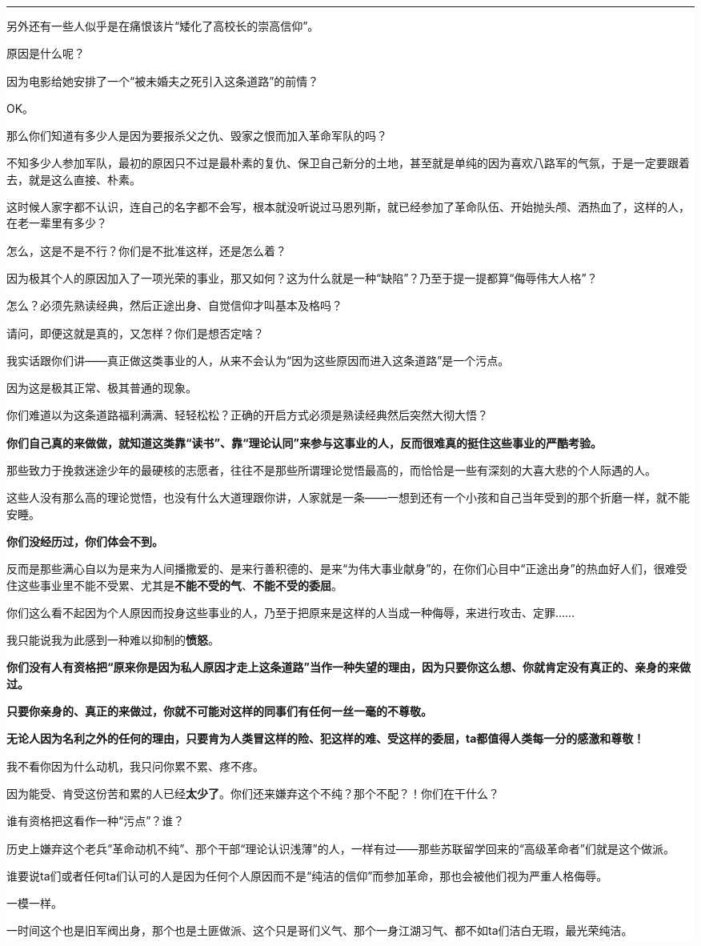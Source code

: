 --------------------

另外还有一些人似乎是在痛恨该片“矮化了高校长的崇高信仰”。

原因是什么呢？

因为电影给她安排了一个“被未婚夫之死引入这条道路”的前情？

OK。

那么你们知道有多少人是因为要报杀父之仇、毁家之恨而加入革命军队的吗？

不知多少人参加军队，最初的原因只不过是最朴素的复仇、保卫自己新分的土地，甚至就是单纯的因为喜欢八路军的气氛，于是一定要跟着去，就是这么直接、朴素。

这时候人家字都不认识，连自己的名字都不会写，根本就没听说过马恩列斯，就已经参加了革命队伍、开始抛头颅、洒热血了，这样的人，在老一辈里有多少？

怎么，这是不是不行？你们是不批准这样，还是怎么着？

因为极其个人的原因加入了一项光荣的事业，那又如何？这为什么就是一种“缺陷”？乃至于提一提都算“侮辱伟大人格”？

怎么？必须先熟读经典，然后正途出身、自觉信仰才叫基本及格吗？

请问，即便这就是真的，又怎样？你们是想否定啥？

我实话跟你们讲——真正做这类事业的人，从来不会认为“因为这些原因而进入这条道路”是一个污点。

因为这是极其正常、极其普通的现象。

你们难道以为这条道路福利满满、轻轻松松？正确的开启方式必须是熟读经典然后突然大彻大悟？

**你们自己真的来做做，就知道这类靠“读书”、靠“理论认同”来参与这事业的人，反而很难真的挺住这些事业的严酷考验。**

那些致力于挽救迷途少年的最硬核的志愿者，往往不是那些所谓理论觉悟最高的，而恰恰是一些有深刻的大喜大悲的个人际遇的人。

这些人没有那么高的理论觉悟，也没有什么大道理跟你讲，人家就是一条——一想到还有一个小孩和自己当年受到的那个折磨一样，就不能安睡。

**你们没经历过，你们体会不到。**

反而是那些满心自以为是来为人间播撒爱的、是来行善积德的、是来“为伟大事业献身”的，在你们心目中“正途出身”的热血好人们，很难受住这些事业里不能不受累、尤其是**不能不受的气**、**不能不受的委屈**。

你们这么看不起因为个人原因而投身这些事业的人，乃至于把原来是这样的人当成一种侮辱，来进行攻击、定罪……

我只能说我为此感到一种难以抑制的**愤怒**。

**你们没有人有资格把“原来你是因为私人原因才走上这条道路”当作一种失望的理由，因为只要你这么想、你就肯定没有真正的、亲身的来做过。**

**只要你亲身的、真正的来做过，你就不可能对这样的同事们有任何一丝一毫的不尊敬。**

**无论人因为名利之外的任何的理由，只要肯为人类冒这样的险、犯这样的难、受这样的委屈，ta都值得人类每一分的感激和尊敬！**

我不看你因为什么动机，我只问你累不累、疼不疼。

因为能受、肯受这份苦和累的人已经**太少了**。你们还来嫌弃这个不纯？那个不配？！你们在干什么？

谁有资格把这看作一种“污点”？谁？

历史上嫌弃这个老兵“革命动机不纯”、那个干部“理论认识浅薄”的人，一样有过——那些苏联留学回来的“高级革命者”们就是这个做派。

谁要说ta们或者任何ta们认可的人是因为任何个人原因而不是“纯洁的信仰”而参加革命，那也会被他们视为严重人格侮辱。

一模一样。

一时间这个也是旧军阀出身，那个也是土匪做派、这个只是哥们义气、那个一身江湖习气、都不如ta们洁白无瑕，最光荣纯洁。
